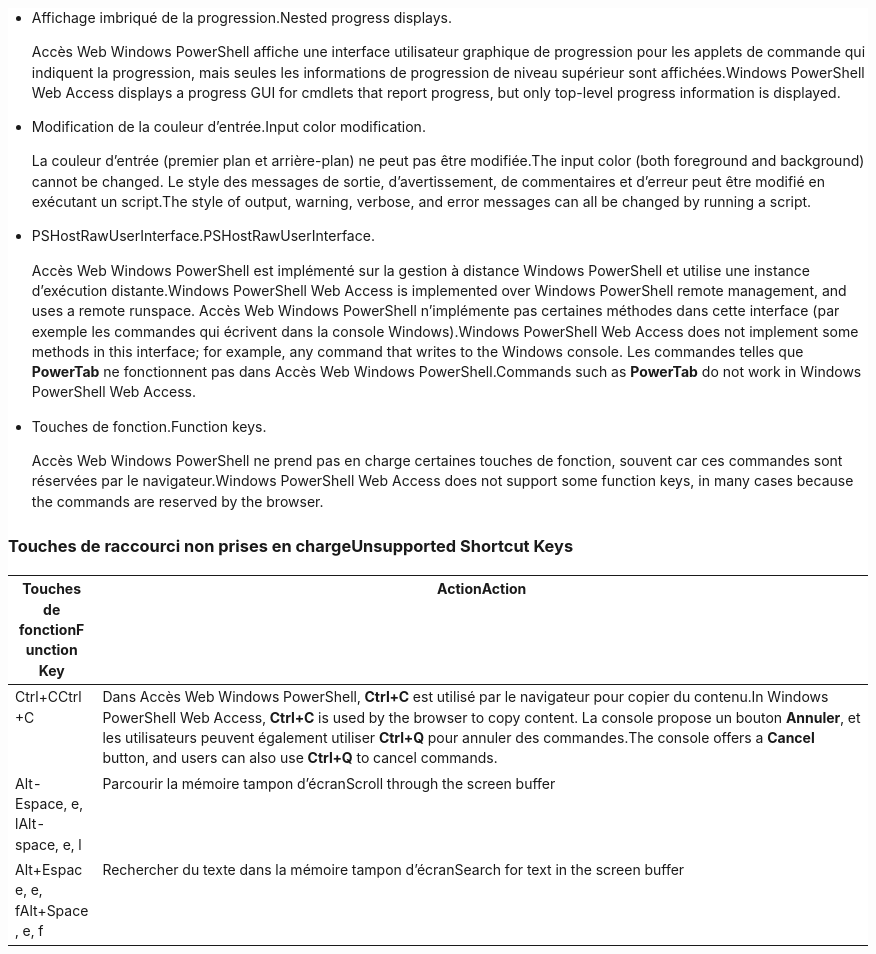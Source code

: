 - <span data-ttu-id="ed59a-184">Affichage imbriqué de la progression.</span><span class="sxs-lookup"><span data-stu-id="ed59a-184">Nested progress displays.</span></span>

  <span data-ttu-id="ed59a-185">Accès Web Windows PowerShell affiche une interface utilisateur graphique de progression pour les applets de commande qui indiquent la progression, mais seules les informations de progression de niveau supérieur sont affichées.</span><span class="sxs-lookup"><span data-stu-id="ed59a-185">Windows PowerShell Web Access displays a progress GUI for cmdlets that report progress, but only top-level progress information is displayed.</span></span>

- <span data-ttu-id="ed59a-186">Modification de la couleur d’entrée.</span><span class="sxs-lookup"><span data-stu-id="ed59a-186">Input color modification.</span></span>

  <span data-ttu-id="ed59a-187">La couleur d’entrée (premier plan et arrière-plan) ne peut pas être modifiée.</span><span class="sxs-lookup"><span data-stu-id="ed59a-187">The input color (both foreground and background) cannot be changed.</span></span> <span data-ttu-id="ed59a-188">Le style des messages de sortie, d’avertissement, de commentaires et d’erreur peut être modifié en exécutant un script.</span><span class="sxs-lookup"><span data-stu-id="ed59a-188">The style of output, warning, verbose, and error messages can all be changed by running a script.</span></span>

- <span data-ttu-id="ed59a-189">PSHostRawUserInterface.</span><span class="sxs-lookup"><span data-stu-id="ed59a-189">PSHostRawUserInterface.</span></span>

  <span data-ttu-id="ed59a-190">Accès Web Windows PowerShell est implémenté sur la gestion à distance Windows PowerShell et utilise une instance d’exécution distante.</span><span class="sxs-lookup"><span data-stu-id="ed59a-190">Windows PowerShell Web Access is implemented over Windows PowerShell remote management, and uses a remote runspace.</span></span> <span data-ttu-id="ed59a-191">Accès Web Windows PowerShell n’implémente pas certaines méthodes dans cette interface (par exemple les commandes qui écrivent dans la console Windows).</span><span class="sxs-lookup"><span data-stu-id="ed59a-191">Windows PowerShell Web Access does not implement some methods in this interface; for example, any command that writes to the Windows console.</span></span> <span data-ttu-id="ed59a-192">Les commandes telles que **PowerTab** ne fonctionnent pas dans Accès Web Windows PowerShell.</span><span class="sxs-lookup"><span data-stu-id="ed59a-192">Commands such as **PowerTab** do not work in Windows PowerShell Web Access.</span></span>

- <span data-ttu-id="ed59a-193">Touches de fonction.</span><span class="sxs-lookup"><span data-stu-id="ed59a-193">Function keys.</span></span>

  <span data-ttu-id="ed59a-194">Accès Web Windows PowerShell ne prend pas en charge certaines touches de fonction, souvent car ces commandes sont réservées par le navigateur.</span><span class="sxs-lookup"><span data-stu-id="ed59a-194">Windows PowerShell Web Access does not support some function keys, in many cases because the commands are reserved by the browser.</span></span>

### <a name="unsupported-shortcut-keys"></a><span data-ttu-id="ed59a-195">Touches de raccourci non prises en charge</span><span class="sxs-lookup"><span data-stu-id="ed59a-195">Unsupported Shortcut Keys</span></span>

<span data-ttu-id="ed59a-196">Touches de fonction</span><span class="sxs-lookup"><span data-stu-id="ed59a-196">Function Key</span></span> | <span data-ttu-id="ed59a-197">Action</span><span class="sxs-lookup"><span data-stu-id="ed59a-197">Action</span></span>
-- | --
<span data-ttu-id="ed59a-198">Ctrl+C</span><span class="sxs-lookup"><span data-stu-id="ed59a-198">Ctrl+C</span></span> | <span data-ttu-id="ed59a-199">Dans Accès Web Windows PowerShell, **Ctrl+C** est utilisé par le navigateur pour copier du contenu.</span><span class="sxs-lookup"><span data-stu-id="ed59a-199">In Windows PowerShell Web Access, **Ctrl+C** is used by the browser to copy content.</span></span> <span data-ttu-id="ed59a-200">La console propose un bouton **Annuler**, et les utilisateurs peuvent également utiliser **Ctrl+Q** pour annuler des commandes.</span><span class="sxs-lookup"><span data-stu-id="ed59a-200">The console offers a **Cancel** button, and users can also use **Ctrl+Q** to cancel commands.</span></span>
<span data-ttu-id="ed59a-201">Alt-Espace, e, l</span><span class="sxs-lookup"><span data-stu-id="ed59a-201">Alt-space, e, l</span></span> | <span data-ttu-id="ed59a-202">Parcourir la mémoire tampon d’écran</span><span class="sxs-lookup"><span data-stu-id="ed59a-202">Scroll through the screen buffer</span></span>
<span data-ttu-id="ed59a-203">Alt+Espace, e, f</span><span class="sxs-lookup"><span data-stu-id="ed59a-203">Alt+Space, e, f</span></span> | <span data-ttu-id="ed59a-204">Rechercher du texte dans la mémoire tampon d’écran</span><span class="sxs-lookup"><span data-stu-id="ed59a-204">Search for text in the screen buffer</span></span>